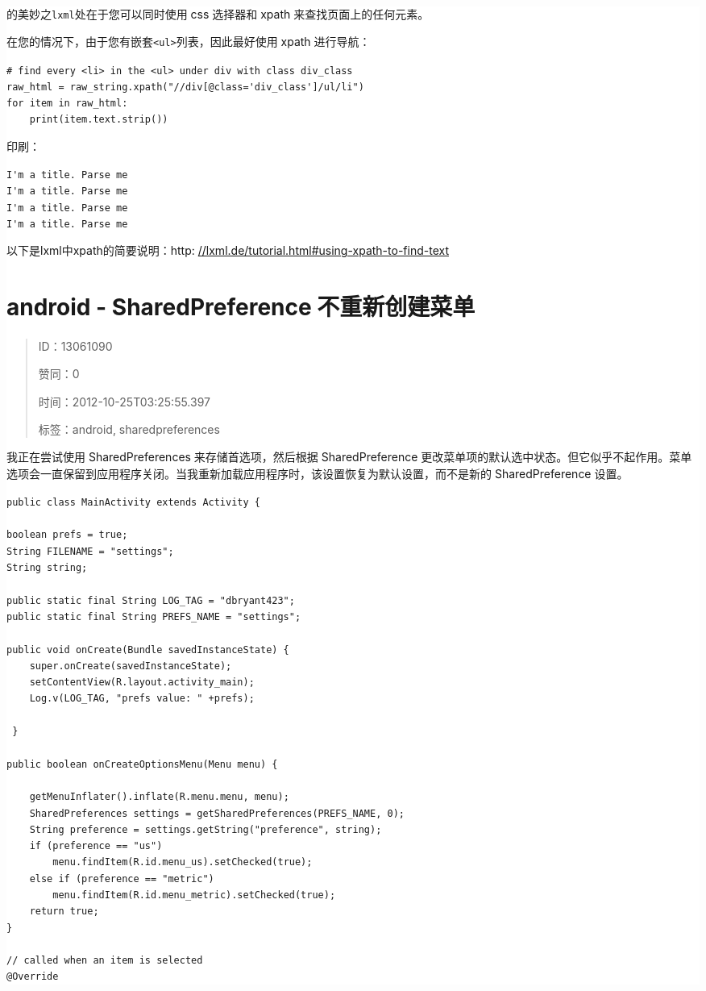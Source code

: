 的美妙之`lxml`处在于您可以同时使用 css 选择器和 xpath 来查找页面上的任何元素。

在您的情况下，由于您有嵌套`<ul>`列表，因此最好使用 xpath 进行导航：

```
# find every <li> in the <ul> under div with class div_class
raw_html = raw_string.xpath("//div[@class='div_class']/ul/li")
for item in raw_html:
    print(item.text.strip()) 
```

印刷：

```
I'm a title. Parse me
I'm a title. Parse me
I'm a title. Parse me
I'm a title. Parse me 
```

以下是lxml中xpath的简要说明：http: [//lxml.de/tutorial.html#using-xpath-to-find-text](http://lxml.de/tutorial.html#using-xpath-to-find-text)

# android - SharedPreference 不重新创建菜单

> ID：13061090
> 
> 赞同：0
> 
> 时间：2012-10-25T03:25:55.397
> 
> 标签：android, sharedpreferences

我正在尝试使用 SharedPreferences 来存储首选项，然后根据 SharedPreference 更改菜单项的默认选中状态。但它似乎不起作用。菜单选项会一直保留到应用程序关闭。当我重新加载应用程序时，该设置恢复为默认设置，而不是新的 SharedPreference 设置。

```
public class MainActivity extends Activity {

boolean prefs = true;
String FILENAME = "settings";
String string;

public static final String LOG_TAG = "dbryant423";
public static final String PREFS_NAME = "settings";

public void onCreate(Bundle savedInstanceState) {
    super.onCreate(savedInstanceState);
    setContentView(R.layout.activity_main);
    Log.v(LOG_TAG, "prefs value: " +prefs);

 }

public boolean onCreateOptionsMenu(Menu menu) {

    getMenuInflater().inflate(R.menu.menu, menu);
    SharedPreferences settings = getSharedPreferences(PREFS_NAME, 0);
    String preference = settings.getString("preference", string);
    if (preference == "us")
        menu.findItem(R.id.menu_us).setChecked(true);
    else if (preference == "metric")
        menu.findItem(R.id.menu_metric).setChecked(true);
    return true; 
}

// called when an item is selected
@Override
```